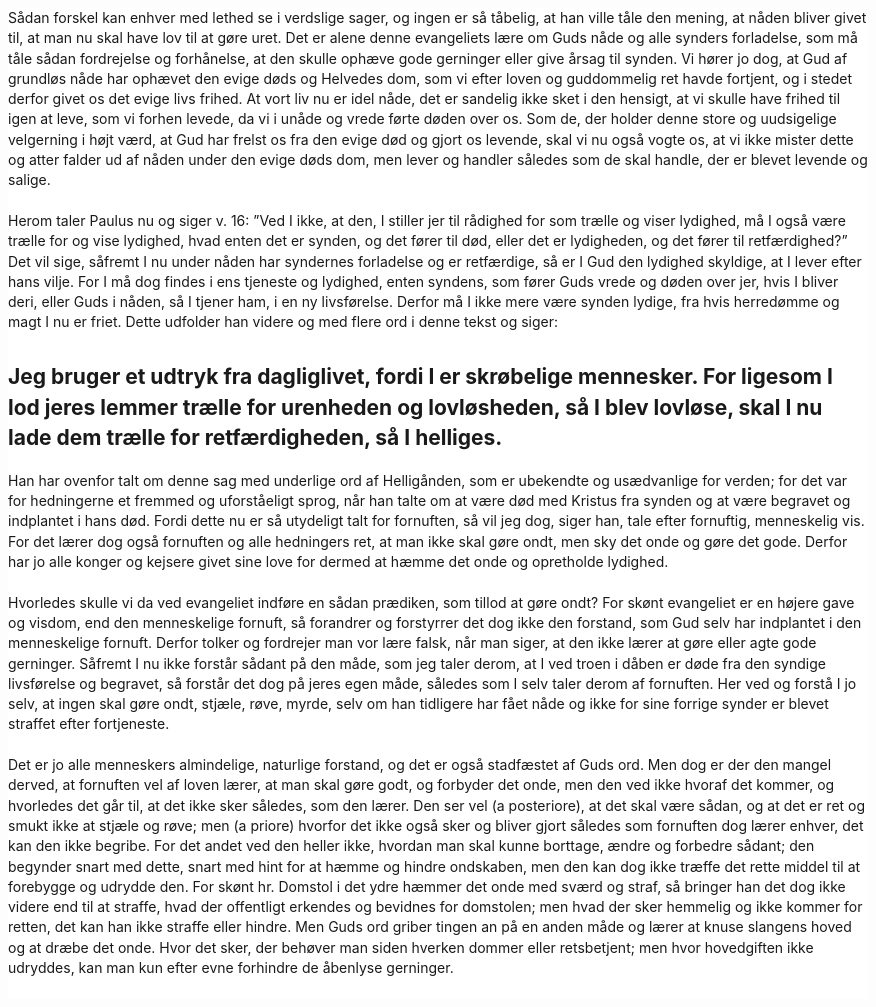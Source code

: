 Sådan forskel kan enhver med lethed se i verdslige sager, og ingen er så tåbelig, at han ville tåle den mening, at nåden bliver givet til, at man nu skal have lov til at gøre uret. Det er alene denne evangeliets lære om Guds nåde og alle synders forladelse, som må tåle sådan fordrejelse og forhånelse, at den skulle ophæve gode gerninger eller give årsag til synden. Vi hører jo dog, at Gud af grundløs nåde har ophævet den evige døds og Helvedes dom, som vi efter loven og gud­dommelig ret havde fortjent, og i stedet der­for givet os det evige livs frihed. At vort liv nu er idel nåde, det er sandelig ikke sket i den hensigt, at vi skulle have frihed til igen at leve, som vi forhen levede, da vi i unåde og vrede førte døden over os. Som de, der holder denne store og uudsigelige velgerning i højt værd, at Gud har frelst os fra den evige død og gjort os levende, skal vi nu også vogte os, at vi ikke mister dette og atter falder ud af nåden under den evige døds dom, men lever og handler således som de skal handle, der er blevet levende og salige.  
&nbsp;  
Herom taler Paulus nu og siger v. 16: ”Ved I ikke, at den, I stiller jer til rådighed for som trælle og viser lydighed, må I også være trælle for og vise lydighed, hvad enten det er synden, og det fører til død, eller det er lydigheden, og det fører til retfærdighed?” Det vil sige, såfremt I nu under nåden har syn­dernes forladelse og er retfærdige, så er I Gud den lydighed skyldige, at I lever efter hans vilje. For I må dog findes i ens tjeneste og lydighed, enten syndens, som fører Guds vrede og døden over jer, hvis I bliver deri, eller Guds i nåden, så I tjener ham, i en ny livsførelse. Derfor må I ikke mere være synden lydige, fra hvis herredømme og magt I nu er friet. Dette udfolder han videre og med flere ord i denne tekst og siger:

## Jeg bruger et udtryk fra dagliglivet, fordi I er skrøbelige mennesker. For ligesom I lod jeres lemmer trælle for urenheden og lovløsheden, så I blev lovløse, skal I nu lade dem trælle for retfærdigheden, så I helliges.
Han har ovenfor talt om denne sag med underlige ord af Helligånden, som er ubekendte og usædvanlige for verden; for det var for hedningerne et fremmed og uforståeligt sprog, når han talte om at være død med Kristus fra synden og at være begravet og indplantet i hans død. Fordi dette nu er så utydeligt talt for fornuften, så vil jeg dog, siger han, tale efter fornuftig, menneskelig vis. For det lærer dog også fornuften og alle hednin­gers ret, at man ikke skal gøre ondt, men sky det onde og gøre det gode. Derfor har jo alle konger og kejsere givet sine love for dermed at hæmme det onde og opretholde lydighed.  
&nbsp;  
Hvorledes skulle vi da ved evangeliet indføre en sådan prædiken, som tillod at gøre ondt? For skønt evangeliet er en højere gave og visdom, end den menne­skelige fornuft, så forandrer og forstyrrer det dog ikke den forstand, som Gud selv har indplantet i den menneskelige fornuft. Derfor tolker og fordrejer man vor lære falsk, når man siger, at den ikke læ­rer at gøre eller agte gode gerninger. Såfremt I nu ikke forstår sådant på den måde, som jeg taler derom, at I ved troen i dåben er døde fra den syndige livsførelse og begravet, så forstår det dog på jeres egen måde, således som I selv taler derom af fornuften. Her ved og for­stå I jo selv, at ingen skal gøre ondt, stjæle, røve, myrde, selv om han tidligere har fået nåde og ikke for sine forrige synder er blevet straffet efter fortjeneste.  
&nbsp;  
Det er jo alle menneskers almindelige, naturlige forstand, og det er også stadfæstet af Guds ord. Men dog er der den man­gel derved, at fornuften vel af loven lærer, at man skal gøre godt, og forbyder det onde, men den ved ikke hvoraf det kommer, og hvorledes det går til, at det ikke sker således, som den lærer. Den ser vel (a posteriore), at det skal være sådan, og at det er ret og smukt ikke at stjæle og røve; men (a priore) hvorfor det ikke også sker og bliver gjort således som fornuften dog lærer enhver, det kan den ikke begribe. For det andet ved den heller ikke, hvordan man skal kunne borttage, ændre og forbedre sådant; den begynder snart med dette, snart med hint for at hæmme og hindre ondskaben, men den kan dog ikke træffe det rette middel til at forebygge og udrydde den. For skønt hr. Domstol i det ydre hæmmer det onde med sværd og straf, så bringer han det dog ikke videre end til at straffe, hvad der offentligt erkendes og bevidnes for domstolen; men hvad der sker hemmelig og ikke kommer for retten, det kan han ikke straffe eller hindre. Men Guds ord griber tingen an på en anden måde og lærer at knuse slangens hoved og at dræbe det onde. Hvor det sker, der be­høver man siden hverken dommer eller retsbetjent; men hvor hovedgiften ikke udryddes, kan man kun efter evne forhindre de åbenlyse gerninger.  
&nbsp;  